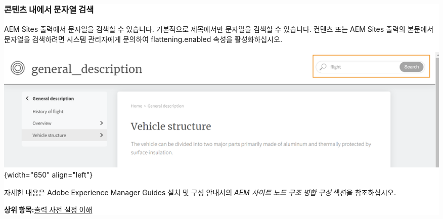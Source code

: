 
### 콘텐츠 내에서 문자열 검색

AEM Sites 출력에서 문자열을 검색할 수 있습니다. 기본적으로 제목에서만 문자열을 검색할 수 있습니다. 컨텐츠 또는 AEM Sites 출력의 본문에서 문자열을 검색하려면 시스템 관리자에게 문의하여 flattening.enabled 속성을 활성화하십시오.

![AEM Sites 출력 검색](images/aem-output-search.png){width="650" align="left"}

자세한 내용은 Adobe Experience Manager Guides 설치 및 구성 안내서의 *AEM 사이트 노드 구조 병합 구성* 섹션을 참조하십시오.

**상위 항목:**&#x200B;[&#x200B;출력 사전 설정 이해](generate-output-understand-presets.md)
